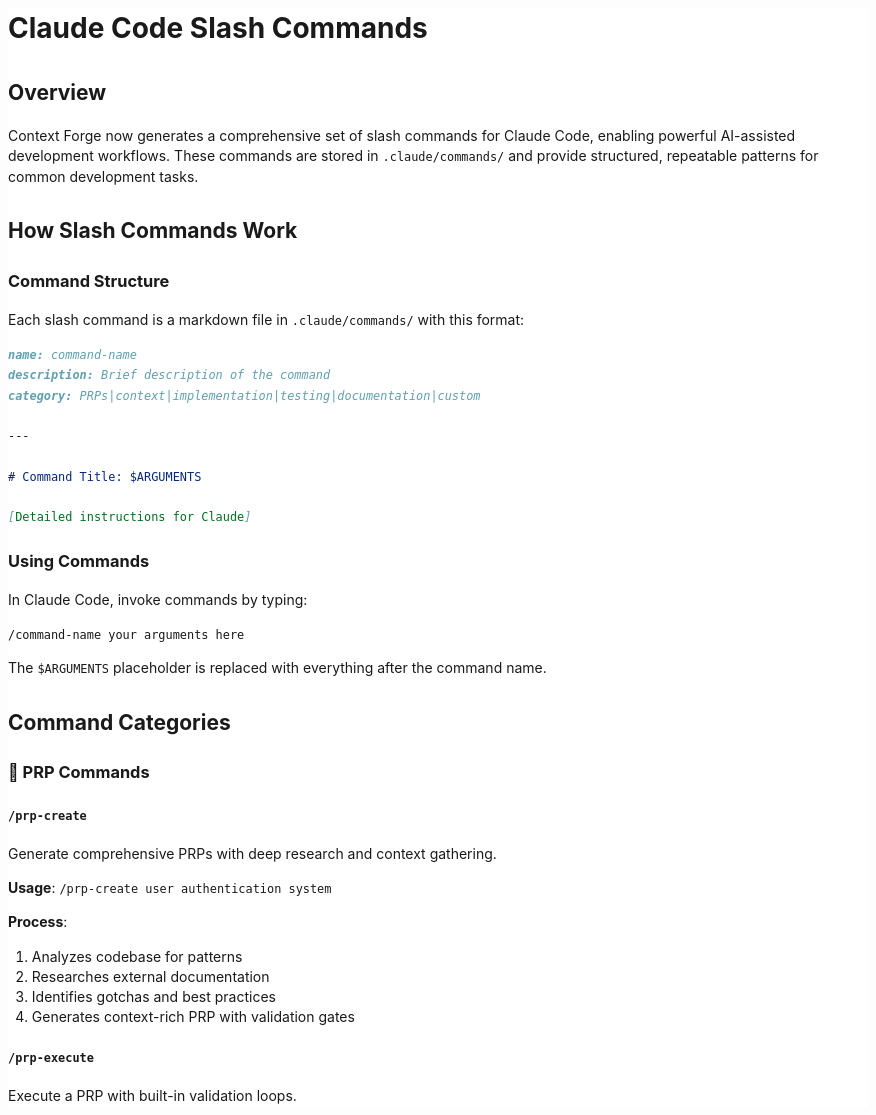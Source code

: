 # Claude Code Slash Commands

## Overview

Context Forge now generates a comprehensive set of slash commands for Claude Code, enabling powerful AI-assisted development workflows. These commands are stored in `.claude/commands/` and provide structured, repeatable patterns for common development tasks.

## How Slash Commands Work

### Command Structure

Each slash command is a markdown file in `.claude/commands/` with this format:

```markdown
name: command-name
description: Brief description of the command
category: PRPs|context|implementation|testing|documentation|custom

---

# Command Title: $ARGUMENTS

[Detailed instructions for Claude]
```

### Using Commands

In Claude Code, invoke commands by typing:
```
/command-name your arguments here
```

The `$ARGUMENTS` placeholder is replaced with everything after the command name.

## Command Categories

### 🎯 PRP Commands

#### `/prp-create`
Generate comprehensive PRPs with deep research and context gathering.

**Usage**: `/prp-create user authentication system`

**Process**:
1. Analyzes codebase for patterns
2. Researches external documentation
3. Identifies gotchas and best practices
4. Generates context-rich PRP with validation gates

#### `/prp-execute`
Execute a PRP with built-in validation loops.
